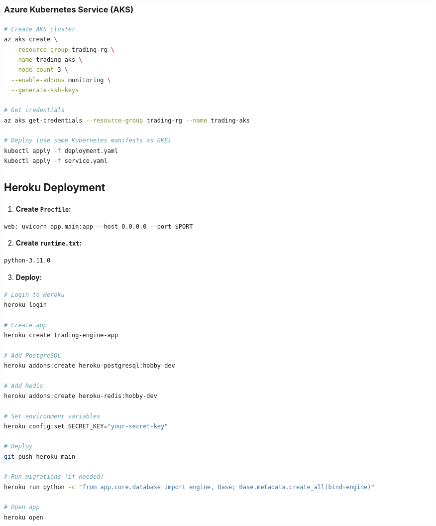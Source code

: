 ### Azure Kubernetes Service (AKS)

```bash
# Create AKS cluster
az aks create \
  --resource-group trading-rg \
  --name trading-aks \
  --node-count 3 \
  --enable-addons monitoring \
  --generate-ssh-keys

# Get credentials
az aks get-credentials --resource-group trading-rg --name trading-aks

# Deploy (use same Kubernetes manifests as GKE)
kubectl apply -f deployment.yaml
kubectl apply -f service.yaml
```

## Heroku Deployment

1. **Create `Procfile`:**
```
web: uvicorn app.main:app --host 0.0.0.0 --port $PORT
```

2. **Create `runtime.txt`:**
```
python-3.11.0
```

3. **Deploy:**
```bash
# Login to Heroku
heroku login

# Create app
heroku create trading-engine-app

# Add PostgreSQL
heroku addons:create heroku-postgresql:hobby-dev

# Add Redis
heroku addons:create heroku-redis:hobby-dev

# Set environment variables
heroku config:set SECRET_KEY="your-secret-key"

# Deploy
git push heroku main

# Run migrations (if needed)
heroku run python -c "from app.core.database import engine, Base; Base.metadata.create_all(bind=engine)"

# Open app
heroku open
```
